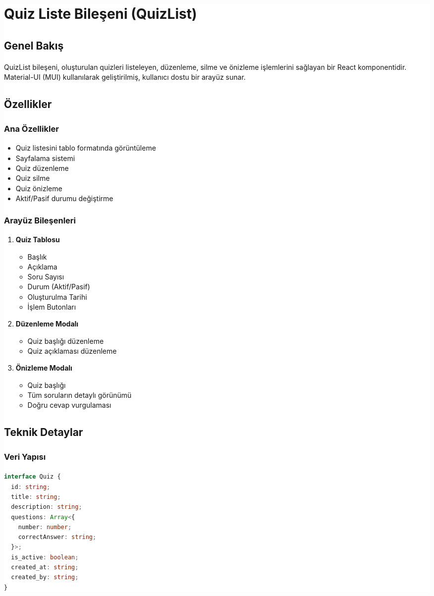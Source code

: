 # Quiz Liste Bileşeni (QuizList)

## Genel Bakış
QuizList bileşeni, oluşturulan quizleri listeleyen, düzenleme, silme ve önizleme işlemlerini sağlayan bir React komponentidir. Material-UI (MUI) kullanılarak geliştirilmiş, kullanıcı dostu bir arayüz sunar.

## Özellikler

### Ana Özellikler
- Quiz listesini tablo formatında görüntüleme
- Sayfalama sistemi
- Quiz düzenleme
- Quiz silme
- Quiz önizleme
- Aktif/Pasif durumu değiştirme

### Arayüz Bileşenleri
1. **Quiz Tablosu**
   - Başlık
   - Açıklama
   - Soru Sayısı
   - Durum (Aktif/Pasif)
   - Oluşturulma Tarihi
   - İşlem Butonları

2. **Düzenleme Modalı**
   - Quiz başlığı düzenleme
   - Quiz açıklaması düzenleme

3. **Önizleme Modalı**
   - Quiz başlığı
   - Tüm soruların detaylı görünümü
   - Doğru cevap vurgulaması

## Teknik Detaylar

### Veri Yapısı
```typescript
interface Quiz {
  id: string;
  title: string;
  description: string;
  questions: Array<{
    number: number;
    correctAnswer: string;
  }>;
  is_active: boolean;
  created_at: string;
  created_by: string;
}
```
